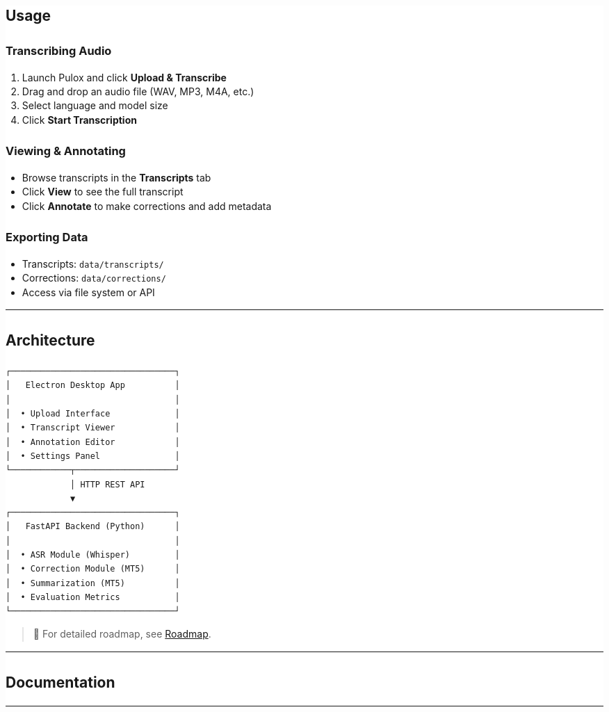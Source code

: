 
## Usage

### Transcribing Audio

1. Launch Pulox and click **Upload & Transcribe**
2. Drag and drop an audio file (WAV, MP3, M4A, etc.)
3. Select language and model size
4. Click **Start Transcription**

### Viewing & Annotating

- Browse transcripts in the **Transcripts** tab
- Click **View** to see the full transcript
- Click **Annotate** to make corrections and add metadata

### Exporting Data

- Transcripts: `data/transcripts/`
- Corrections: `data/corrections/`
- Access via file system or API

---

## Architecture

```
┌─────────────────────────────────┐
│   Electron Desktop App          │
│                                 │
│  • Upload Interface             │
│  • Transcript Viewer            │
│  • Annotation Editor            │
│  • Settings Panel               │
└────────────┬────────────────────┘
             │ HTTP REST API
             ▼
┌─────────────────────────────────┐
│   FastAPI Backend (Python)      │
│                                 │
│  • ASR Module (Whisper)         │
│  • Correction Module (MT5)      │
│  • Summarization (MT5)          │
│  • Evaluation Metrics           │
└─────────────────────────────────┘
```

> 📖 For detailed roadmap, see [Roadmap](docs/project/roadmap.md).

---

## Documentation

---
